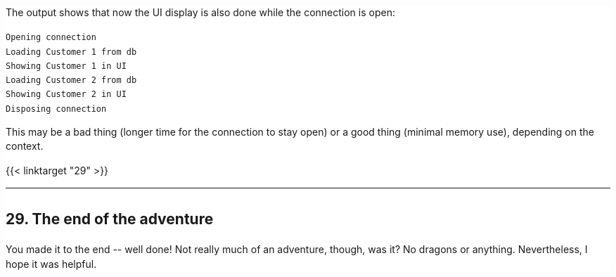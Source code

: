 The output shows that now the UI display is also done while the connection is open:

```text
Opening connection
Loading Customer 1 from db
Showing Customer 1 in UI
Loading Customer 2 from db
Showing Customer 2 in UI
Disposing connection
```

This may be a bad thing (longer time for the connection to stay open) or a good thing (minimal memory use), depending on the context.

{{< linktarget "29" >}}

----

## 29. The end of the adventure

You made it to the end -- well done! Not really much of an adventure, though, was it? No dragons or anything. Nevertheless, I hope it was helpful.

